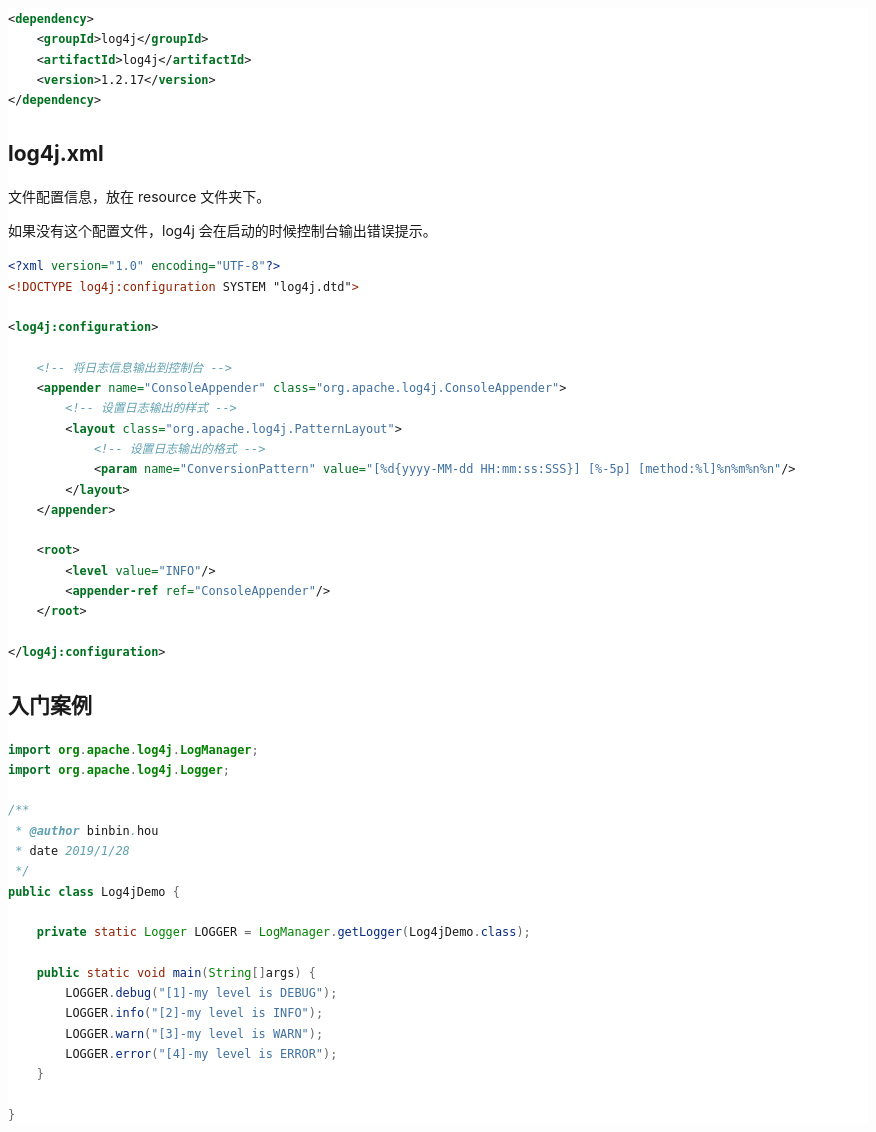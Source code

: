 ```xml
<dependency>
    <groupId>log4j</groupId>
    <artifactId>log4j</artifactId>
    <version>1.2.17</version>
</dependency>
```

## log4j.xml

文件配置信息，放在 resource 文件夹下。

如果没有这个配置文件，log4j 会在启动的时候控制台输出错误提示。

```xml
<?xml version="1.0" encoding="UTF-8"?>
<!DOCTYPE log4j:configuration SYSTEM "log4j.dtd">

<log4j:configuration>

    <!-- 将日志信息输出到控制台 -->
    <appender name="ConsoleAppender" class="org.apache.log4j.ConsoleAppender">
        <!-- 设置日志输出的样式 -->
        <layout class="org.apache.log4j.PatternLayout">
            <!-- 设置日志输出的格式 -->
            <param name="ConversionPattern" value="[%d{yyyy-MM-dd HH:mm:ss:SSS}] [%-5p] [method:%l]%n%m%n%n"/>
        </layout>
    </appender>

    <root>
        <level value="INFO"/>
        <appender-ref ref="ConsoleAppender"/>
    </root>

</log4j:configuration>
```

## 入门案例

```java
import org.apache.log4j.LogManager;
import org.apache.log4j.Logger;

/**
 * @author binbin.hou
 * date 2019/1/28
 */
public class Log4jDemo {

    private static Logger LOGGER = LogManager.getLogger(Log4jDemo.class);

    public static void main(String[]args) {
        LOGGER.debug("[1]-my level is DEBUG");
        LOGGER.info("[2]-my level is INFO");
        LOGGER.warn("[3]-my level is WARN");
        LOGGER.error("[4]-my level is ERROR");
    }

}
```

